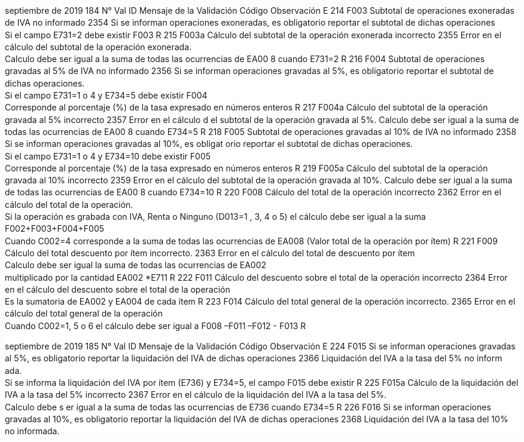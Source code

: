  
 
septiembre  de 2019                184 
N° Val  ID Mensaje de la Validación  Código  Observación  E 
214 F003  Subtotal de operaciones exoneradas de IVA no 
informado  2354  Si se informan operaciones exoneradas, es obligatorio reportar el 
subtotal de dichas operaciones  
Si el campo E731=2 debe existir F003  R 
215 F003a  Cálculo del subtotal de la operación exonerada 
incorrecto  2355  Error en el cálculo del subtotal  de la operación exonerada.  
Calculo debe ser igual a la suma de todas las ocurrencias de EA00 8 
cuando E731=2  R 
216 F004  Subtotal de operaciones gravadas al 5% de IVA 
no informado  2356  Si se informan operaciones gravadas al 5%, es obligatorio reportar 
el subtotal de dichas operaciones.  
Si el campo E731=1 o 4 y E734=5 debe existir F004  
Corresponde al porcentaje (%) de la tasa expresado en números 
enteros  R 
217 F004a  Cálculo del subtotal de la operación gravada al 
5% incorrecto  2357  Error en el cálculo d el subtotal de la operación gravada al 5%. 
Calculo debe ser igual a la suma de todas las ocurrencias de EA00 8 
cuando E734=5  R 
218 F005  Subtotal de operaciones gravadas al 10% de IVA 
no informado  2358  Si se informan operaciones gravadas al 10%, es obligat orio reportar 
el subtotal de dichas operaciones.  
Si el campo E731=1 o 4 y E734=10 debe existir F005  
Corresponde al porcentaje (%) de la tasa expresado en números 
enteros  R 
219 F005a  Cálculo del subtotal de la operación gravada al 
10% incorrecto  2359  Error en el cálculo del subtotal de la operación gravada al 10%. 
Calculo debe ser igual a la suma de todas las ocurrencias de EA00 8 
cuando E734=10  R 
220 F008  Cálculo del total de la operación incorrecto  2362  Error en el cálculo del total de la operación.  
Si la operación es grabada con IVA, Renta o Ninguno (D013=1 , 3, 4 
o 5) el cálculo debe ser igual a la suma F002+F003+F004+F005  
Cuando C002=4 corresponde a la suma de todas las ocurrencias de 
EA008 (Valor total de la operación por ítem)  R 
221 F009  Cálculo del total descuento por ítem incorrecto.  2363  Error en el cálculo del total de descuento por ítem  
Calculo debe ser igual la suma de todas las ocurrencias de EA002  
multiplicado por la cantidad EA002 *E711  R 
222 F011  Cálculo del descuento sobre el total de  la 
operación incorrecto  2364  Error en el cálculo del descuento sobre el total de la operación  
Es la sumatoria de EA002 y EA004 de cada ítem  R 
223 F014  Cálculo del total general de la operación 
incorrecto.  2365  Error en el cálculo del total general de la  operación  
Cuando C002=1, 5 o 6 el cálculo debe ser igual a F008 –F011 –F012 -
F013  R 
 
 
 
septiembre  de 2019                185 
N° Val  ID Mensaje de la Validación  Código  Observación  E 
224 F015  Si se informan operaciones gravadas al 5%, es 
obligatorio reportar la liquidación del IVA de 
dichas operaciones  2366  Liquidación del IVA a la tasa del 5% no inform ada.   
Si se informa la liquidación del IVA por ítem (E736) y E734=5, el 
campo F015  debe existir  R 
225 F015a  Cálculo de la liquidación del IVA a la tasa del 5% 
incorrecto  2367  Error en el cálculo de la liquidación del IVA a la tasa del 5%.  
Calculo debe s er igual a la suma de todas las ocurrencias de E736 
cuando E734=5  R 
226 F016  Si se informan operaciones gravadas al 10%, es 
obligatorio reportar la liquidación del IVA de 
dichas operaciones  2368  Liquidación del IVA a la tasa del 10% no informada.   